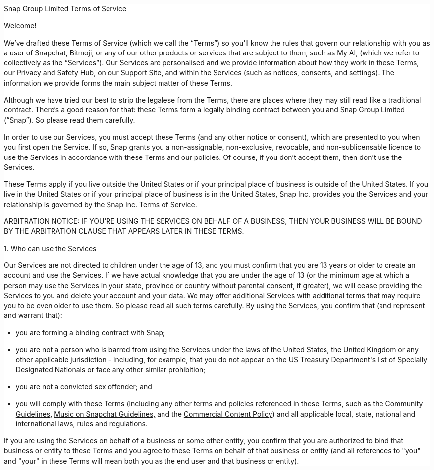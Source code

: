 Snap Group Limited Terms of Service

Welcome!


We’ve drafted these Terms of Service (which we call the “Terms”) so you’ll know the rules that govern our relationship with you as a user of Snapchat, Bitmoji, or any of our other products or services that are subject to them, such as My AI, (which we refer to collectively as the “Services”). Our Services are personalised and we provide information about how they work in these Terms, our [Privacy and Safety Hub](http://values.snap.com/), on our [Support Site](https://help.snapchat.com/), and within the Services (such as notices, consents, and settings). The information we provide forms the main subject matter of these Terms.

Although we have tried our best to strip the legalese from the Terms, there are places where they may still read like a traditional contract. There’s a good reason for that: these Terms form a legally binding contract between you and Snap Group Limited (“Snap”). So please read them carefully.

In order to use our Services, you must accept these Terms (and any other notice or consent), which are presented to you when you first open the Service. If so, Snap grants you a non-assignable, non-exclusive, revocable, and non-sublicensable licence to use the Services in accordance with these Terms and our policies. Of course, if you don’t accept them, then don’t use the Services.

These Terms apply if you live outside the United States or if your principal place of business is outside of the United States. If you live in the United States or if your principal place of business is in the United States, Snap Inc. provides you the Services and your relationship is governed by the [Snap Inc. Terms of Service.](https://www.snap.com/en-GB/terms#inc-terms)

ARBITRATION NOTICE: IF YOU’RE USING THE SERVICES ON BEHALF OF A BUSINESS, THEN YOUR BUSINESS WILL BE BOUND BY THE ARBITRATION CLAUSE THAT APPEARS LATER IN THESE TERMS.

1\. Who can use the Services


Our Services are not directed to children under the age of 13, and you must confirm that you are 13 years or older to create an account and use the Services. If we have actual knowledge that you are under the age of 13 (or the minimum age at which a person may use the Services in your state, province or country without parental consent, if greater), we will cease providing the Services to you and delete your account and your data. We may offer additional Services with additional terms that may require you to be even older to use them. So please read all such terms carefully. By using the Services, you confirm that (and represent and warrant that):

* you are forming a binding contract with Snap;
    
* you are not a person who is barred from using the Services under the laws of the United States, the United Kingdom or any other applicable jurisdiction - including, for example, that you do not appear on the US Treasury Department's list of Specially Designated Nationals or face any other similar prohibition;
    
* you are not a convicted sex offender; and
    
* you will comply with these Terms (including any other terms and policies referenced in these Terms, such as the [Community Guidelines](https://values.snap.com/privacy/transparency/community-guidelines), [Music on Snapchat Guidelines,](https://www.snap.com/en-GB/music-guidelines) and the [Commercial Content Policy](https://www.snap.com/en-GB/terms/commercial-content)) and all applicable local, state, national and international laws, rules and regulations.
    

If you are using the Services on behalf of a business or some other entity, you confirm that you are authorized to bind that business or entity to these Terms and you agree to these Terms on behalf of that business or entity (and all references to "you" and "your" in these Terms will mean both you as the end user and that business or entity).
